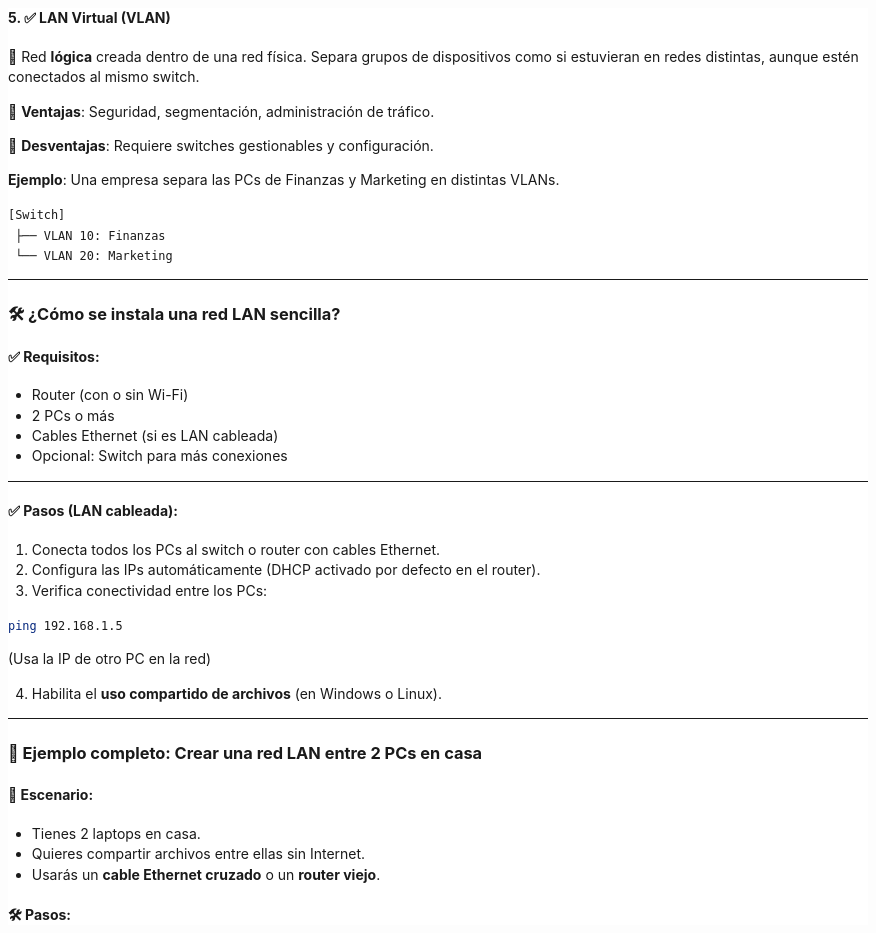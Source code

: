 
#### 5. ✅ **LAN Virtual (VLAN)**

📌 Red **lógica** creada dentro de una red física. Separa grupos de dispositivos como si estuvieran en redes distintas, aunque estén conectados al mismo switch.

🔹 **Ventajas**: Seguridad, segmentación, administración de tráfico.

🔹 **Desventajas**: Requiere switches gestionables y configuración.

**Ejemplo**: Una empresa separa las PCs de Finanzas y Marketing en distintas VLANs.

```
[Switch]
 ├── VLAN 10: Finanzas
 └── VLAN 20: Marketing
```

---

### 🛠️ ¿Cómo se instala una red LAN sencilla?

#### ✅ Requisitos:

- Router (con o sin Wi-Fi)
- 2 PCs o más
- Cables Ethernet (si es LAN cableada)
- Opcional: Switch para más conexiones

---

#### ✅ Pasos (LAN cableada):

1. Conecta todos los PCs al switch o router con cables Ethernet.
2. Configura las IPs automáticamente (DHCP activado por defecto en el router).
3. Verifica conectividad entre los PCs:

```bash
ping 192.168.1.5
```

(Usa la IP de otro PC en la red)

4. Habilita el **uso compartido de archivos** (en Windows o Linux).

---

### 🧪 Ejemplo completo: Crear una red LAN entre 2 PCs en casa

#### 🔧 Escenario:

- Tienes 2 laptops en casa.
- Quieres compartir archivos entre ellas sin Internet.
- Usarás un **cable Ethernet cruzado** o un **router viejo**.

#### 🛠️ Pasos:
